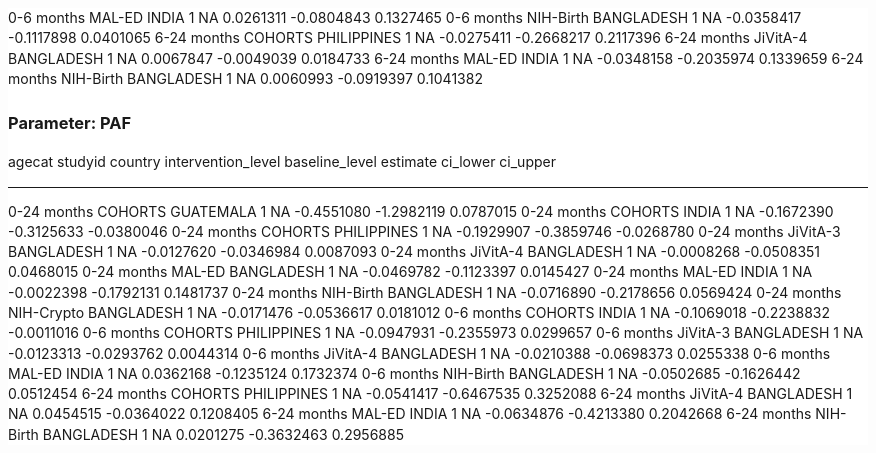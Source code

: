 0-6 months    MAL-ED       INDIA         1                    NA                 0.0261311   -0.0804843    0.1327465
0-6 months    NIH-Birth    BANGLADESH    1                    NA                -0.0358417   -0.1117898    0.0401065
6-24 months   COHORTS      PHILIPPINES   1                    NA                -0.0275411   -0.2668217    0.2117396
6-24 months   JiVitA-4     BANGLADESH    1                    NA                 0.0067847   -0.0049039    0.0184733
6-24 months   MAL-ED       INDIA         1                    NA                -0.0348158   -0.2035974    0.1339659
6-24 months   NIH-Birth    BANGLADESH    1                    NA                 0.0060993   -0.0919397    0.1041382


### Parameter: PAF


agecat        studyid      country       intervention_level   baseline_level      estimate     ci_lower     ci_upper
------------  -----------  ------------  -------------------  ---------------  -----------  -----------  -----------
0-24 months   COHORTS      GUATEMALA     1                    NA                -0.4551080   -1.2982119    0.0787015
0-24 months   COHORTS      INDIA         1                    NA                -0.1672390   -0.3125633   -0.0380046
0-24 months   COHORTS      PHILIPPINES   1                    NA                -0.1929907   -0.3859746   -0.0268780
0-24 months   JiVitA-3     BANGLADESH    1                    NA                -0.0127620   -0.0346984    0.0087093
0-24 months   JiVitA-4     BANGLADESH    1                    NA                -0.0008268   -0.0508351    0.0468015
0-24 months   MAL-ED       BANGLADESH    1                    NA                -0.0469782   -0.1123397    0.0145427
0-24 months   MAL-ED       INDIA         1                    NA                -0.0022398   -0.1792131    0.1481737
0-24 months   NIH-Birth    BANGLADESH    1                    NA                -0.0716890   -0.2178656    0.0569424
0-24 months   NIH-Crypto   BANGLADESH    1                    NA                -0.0171476   -0.0536617    0.0181012
0-6 months    COHORTS      INDIA         1                    NA                -0.1069018   -0.2238832   -0.0011016
0-6 months    COHORTS      PHILIPPINES   1                    NA                -0.0947931   -0.2355973    0.0299657
0-6 months    JiVitA-3     BANGLADESH    1                    NA                -0.0123313   -0.0293762    0.0044314
0-6 months    JiVitA-4     BANGLADESH    1                    NA                -0.0210388   -0.0698373    0.0255338
0-6 months    MAL-ED       INDIA         1                    NA                 0.0362168   -0.1235124    0.1732374
0-6 months    NIH-Birth    BANGLADESH    1                    NA                -0.0502685   -0.1626442    0.0512454
6-24 months   COHORTS      PHILIPPINES   1                    NA                -0.0541417   -0.6467535    0.3252088
6-24 months   JiVitA-4     BANGLADESH    1                    NA                 0.0454515   -0.0364022    0.1208405
6-24 months   MAL-ED       INDIA         1                    NA                -0.0634876   -0.4213380    0.2042668
6-24 months   NIH-Birth    BANGLADESH    1                    NA                 0.0201275   -0.3632463    0.2956885

